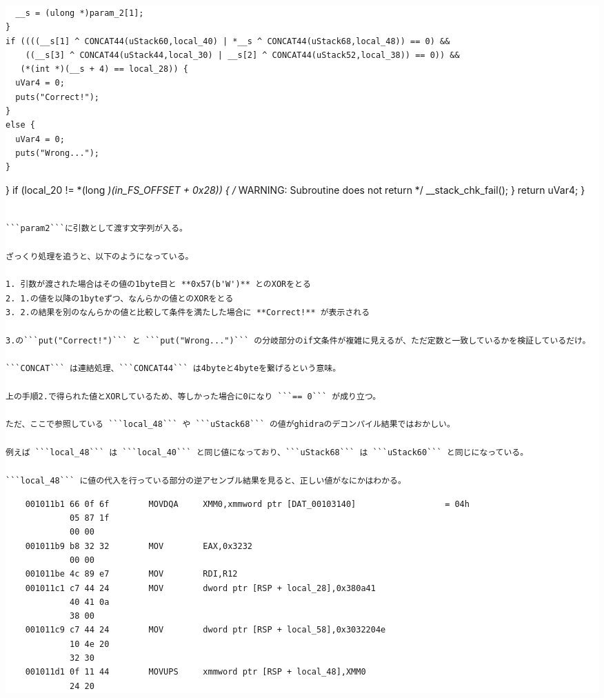       __s = (ulong *)param_2[1];
    }
    if ((((__s[1] ^ CONCAT44(uStack60,local_40) | *__s ^ CONCAT44(uStack68,local_48)) == 0) &&
        ((__s[3] ^ CONCAT44(uStack44,local_30) | __s[2] ^ CONCAT44(uStack52,local_38)) == 0)) &&
       (*(int *)(__s + 4) == local_28)) {
      uVar4 = 0;
      puts("Correct!");
    }
    else {
      uVar4 = 0;
      puts("Wrong...");
    }
  }
  if (local_20 != *(long *)(in_FS_OFFSET + 0x28)) {
                    /* WARNING: Subroutine does not return */
    __stack_chk_fail();
  }
  return uVar4;
}
```

```param2```に引数として渡す文字列が入る。

ざっくり処理を追うと、以下のようになっている。

1. 引数が渡された場合はその値の1byte目と **0x57(b'W')** とのXORをとる
2. 1.の値を以降の1byteずつ、なんらかの値とのXORをとる
3. 2.の結果を別のなんらかの値と比較して条件を満たした場合に **Correct!** が表示される

3.の```put("Correct!")``` と ```put("Wrong...")``` の分岐部分のif文条件が複雑に見えるが、ただ定数と一致しているかを検証しているだけ。

```CONCAT``` は連結処理、```CONCAT44``` は4byteと4byteを繋げるという意味。

上の手順2.で得られた値とXORしているため、等しかった場合に0になり ```== 0``` が成り立つ。

ただ、ここで参照している ```local_48``` や ```uStack68``` の値がghidraのデコンパイル結果ではおかしい。

例えば ```local_48``` は ```local_40``` と同じ値になっており、```uStack68``` は ```uStack60``` と同じになっている。

```local_48``` に値の代入を行っている部分の逆アセンブル結果を見ると、正しい値がなにかはわかる。

```
        001011b1 66 0f 6f        MOVDQA     XMM0,xmmword ptr [DAT_00103140]                  = 04h
                 05 87 1f 
                 00 00
        001011b9 b8 32 32        MOV        EAX,0x3232
                 00 00
        001011be 4c 89 e7        MOV        RDI,R12
        001011c1 c7 44 24        MOV        dword ptr [RSP + local_28],0x380a41
                 40 41 0a 
                 38 00
        001011c9 c7 44 24        MOV        dword ptr [RSP + local_58],0x3032204e
                 10 4e 20 
                 32 30
        001011d1 0f 11 44        MOVUPS     xmmword ptr [RSP + local_48],XMM0
                 24 20
